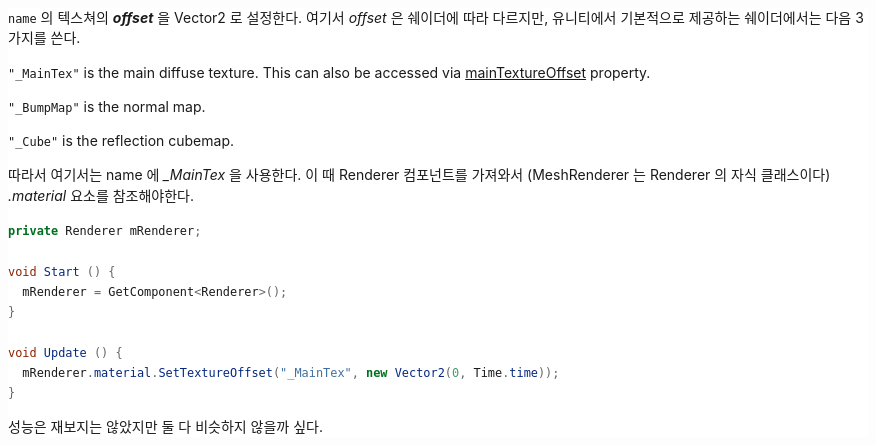   `name` 의 텍스쳐의 ***offset*** 을 Vector2 로 설정한다. 여기서 *offset* 은 쉐이더에 따라 다르지만, 유니티에서 기본적으로 제공하는 쉐이더에서는 다음 3 가지를 쓴다.

  `"_MainTex"` is the main diffuse texture. This can also be accessed via [mainTextureOffset](https://docs.unity3d.com/ScriptReference/Material-mainTextureOffset.html) property.

  `"_BumpMap"` is the normal map.

  `"_Cube"` is the reflection cubemap. 

따라서 여기서는 name 에 *_MainTex* 을 사용한다. 이 때 Renderer 컴포넌트를 가져와서 (MeshRenderer 는 Renderer 의 자식 클래스이다) *.material* 요소를 참조해야한다.

``` csharp
private Renderer mRenderer;

void Start () {
  mRenderer = GetComponent<Renderer>();
}

void Update () {
  mRenderer.material.SetTextureOffset("_MainTex", new Vector2(0, Time.time));
}
```

성능은 재보지는 않았지만 둘 다 비슷하지 않을까 싶다.